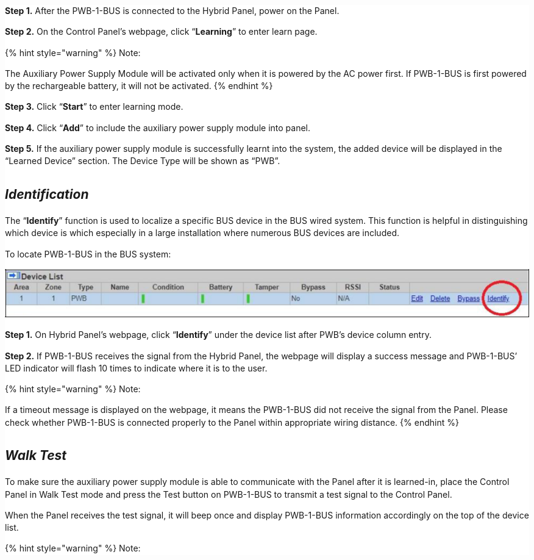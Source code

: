 **Step 1.** After the PWB-1-BUS is connected to the Hybrid Panel, power on the Panel.

**Step 2.** On the Control Panel’s webpage, click “**Learning**” to enter learn page.

{% hint style="warning" %}
Note:

The Auxiliary Power Supply Module will be activated only when it is powered by the AC power first. If PWB-1-BUS is first powered by the rechargeable battery, it will not be activated.
{% endhint %}

**Step 3.** Click “**Start**” to enter learning mode.

**Step 4.** Click “**Add**” to include the auxiliary power supply module into panel.

**Step 5.** If the auxiliary power supply module is successfully learnt into the system, the added device will be displayed in the “Learned Device” section. The Device Type will be shown as “PWB”.

## _**Identification**_

The “**Identify**” function is used to localize a specific BUS device in the BUS wired system. This function is helpful in distinguishing which device is which especially in a large installation where numerous BUS devices are included.

To locate PWB-1-BUS in the BUS system:

![](<.gitbook/assets/4 (112).png>)

**Step 1.** On Hybrid Panel’s webpage, click “**Identify**” under the device list after PWB’s device column entry.

**Step 2.** If PWB-1-BUS receives the signal from the Hybrid Panel, the webpage will display a success message and PWB-1-BUS’ LED indicator will flash 10 times to indicate where it is to the user.

{% hint style="warning" %}
Note:

If a timeout message is displayed on the webpage, it means the PWB-1-BUS did not receive the signal from the Panel. Please check whether PWB-1-BUS is connected properly to the Panel within appropriate wiring distance.
{% endhint %}

## _**Walk Test**_

To make sure the auxiliary power supply module is able to communicate with the Panel after it is learned-in, place the Control Panel in Walk Test mode and press the Test button on PWB-1-BUS to transmit a test signal to the Control Panel.

When the Panel receives the test signal, it will beep once and display PWB-1-BUS information accordingly on the top of the device list.

{% hint style="warning" %}
Note:
